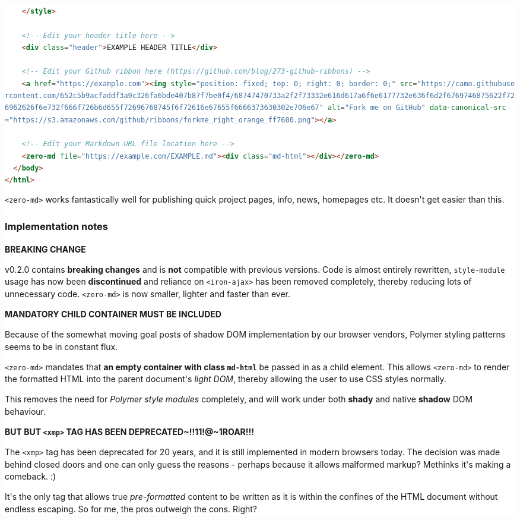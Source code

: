 ```html
    </style>

    <!-- Edit your header title here -->
    <div class="header">EXAMPLE HEADER TITLE</div>

    <!-- Edit your Github ribbon here (https://github.com/blog/273-github-ribbons) -->
    <a href="https://example.com"><img style="position: fixed; top: 0; right: 0; border: 0;" src="https://camo.githubusercontent.com/652c5b9acfaddf3a9c326fa6bde407b87f7be0f4/68747470733a2f2f73332e616d617a6f6e6177732e636f6d2f6769746875622f726962626f6e732f666f726b6d655f72696768745f6f72616e67655f6666373630302e706e67" alt="Fork me on GitHub" data-canonical-src="https://s3.amazonaws.com/github/ribbons/forkme_right_orange_ff7600.png"></a>

    <!-- Edit your Markdown URL file location here -->
    <zero-md file="https://example.com/EXAMPLE.md"><div class="md-html"></div></zero-md>
  </body>
</html>
```

`<zero-md>` works fantastically well for publishing quick project pages, info,
news, homepages etc. It doesn't get easier than this.


### Implementation notes

**BREAKING CHANGE**

v0.2.0 contains **breaking changes** and is **not** compatible with previous
versions. Code is almost entirely rewritten, `style-module` usage has now been
**discontinued** and reliance on `<iron-ajax>` has been removed completely,
thereby reducing lots of unnecessary code. `<zero-md>` is now smaller, lighter
and faster than ever.

**MANDATORY CHILD CONTAINER MUST BE INCLUDED**

Because of the somewhat moving goal posts of shadow DOM implementation by our
browser vendors, Polymer styling patterns seems to be in constant flux.

`<zero-md>` mandates that **an empty container with class `md-html`** be passed
in as a child element. This allows `<zero-md>` to render the formatted HTML
into the parent document's *light DOM*, thereby allowing the user to use CSS
styles normally.

This removes the need for *Polymer style modules* completely, and will work
under both **shady** and native **shadow** DOM behaviour.

**BUT BUT `<xmp>` TAG HAS BEEN DEPRECATED~!!11!@~1ROAR!!!**

The `<xmp>` tag has been deprecated for 20 years, and it is still implemented
in modern browsers today. The decision was made behind closed doors and one can
only guess the reasons - perhaps because it allows malformed markup? Methinks
it's making a comeback. :)

It's the only tag that allows true *pre-formatted* content to be written as it
is within the confines of the HTML document without endless escaping. So for
me, the pros outweigh the cons. Right?
